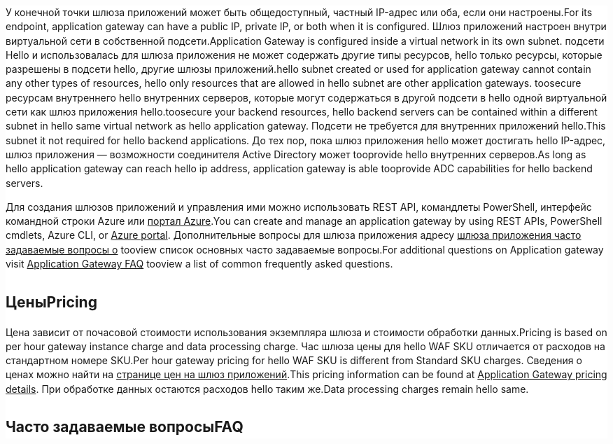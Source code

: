 <span data-ttu-id="c0d2c-185">У конечной точки шлюза приложений может быть общедоступный, частный IP-адрес или оба, если они настроены.</span><span class="sxs-lookup"><span data-stu-id="c0d2c-185">For its endpoint, application gateway can have a public IP, private IP, or both when it is configured.</span></span> <span data-ttu-id="c0d2c-186">Шлюз приложений настроен внутри виртуальной сети в собственной подсети.</span><span class="sxs-lookup"><span data-stu-id="c0d2c-186">Application Gateway is configured inside a virtual network in its own subnet.</span></span> <span data-ttu-id="c0d2c-187">подсети Hello и использовалась для шлюза приложения не может содержать другие типы ресурсов, hello только ресурсы, которые разрешены в подсети hello, другие шлюзы приложений.</span><span class="sxs-lookup"><span data-stu-id="c0d2c-187">hello subnet created or used for application gateway cannot contain any other types of resources, hello only resources that are allowed in hello subnet are other application gateways.</span></span> <span data-ttu-id="c0d2c-188">toosecure ресурсам внутреннего hello внутренних серверов, которые могут содержаться в другой подсети в hello одной виртуальной сети как шлюз приложения hello.</span><span class="sxs-lookup"><span data-stu-id="c0d2c-188">toosecure your backend resources, hello backend servers can be contained within a different subnet in hello same virtual network as hello application gateway.</span></span> <span data-ttu-id="c0d2c-189">Подсети не требуется для внутренних приложений hello.</span><span class="sxs-lookup"><span data-stu-id="c0d2c-189">This subnet it not required for hello backend applications.</span></span> <span data-ttu-id="c0d2c-190">До тех пор, пока шлюз приложения hello может достигать hello IP-адрес, шлюз приложения — возможности соединителя Active Directory может tooprovide hello внутренних серверов.</span><span class="sxs-lookup"><span data-stu-id="c0d2c-190">As long as hello application gateway can reach hello ip address, application gateway is able tooprovide ADC capabilities for hello backend servers.</span></span> 

<span data-ttu-id="c0d2c-191">Для создания шлюзов приложений и управления ими можно использовать REST API, командлеты PowerShell, интерфейс командной строки Azure или [портал Azure](https://portal.azure.com/).</span><span class="sxs-lookup"><span data-stu-id="c0d2c-191">You can create and manage an application gateway by using REST APIs, PowerShell cmdlets, Azure CLI, or [Azure portal](https://portal.azure.com/).</span></span> <span data-ttu-id="c0d2c-192">Дополнительные вопросы для шлюза приложения адресу [шлюза приложения часто задаваемые вопросы о](application-gateway-faq.md) tooview список основных часто задаваемые вопросы.</span><span class="sxs-lookup"><span data-stu-id="c0d2c-192">For additional questions on Application gateway visit [Application Gateway FAQ](application-gateway-faq.md) tooview a list of common frequently asked questions.</span></span>

## <a name="pricing"></a><span data-ttu-id="c0d2c-193">Цены</span><span class="sxs-lookup"><span data-stu-id="c0d2c-193">Pricing</span></span>

<span data-ttu-id="c0d2c-194">Цена зависит от почасовой стоимости использования экземпляра шлюза и стоимости обработки данных.</span><span class="sxs-lookup"><span data-stu-id="c0d2c-194">Pricing is based on per hour gateway instance charge and data processing charge.</span></span> <span data-ttu-id="c0d2c-195">Час шлюза цены для hello WAF SKU отличается от расходов на стандартном номере SKU.</span><span class="sxs-lookup"><span data-stu-id="c0d2c-195">Per hour gateway pricing for hello WAF SKU is different from Standard SKU charges.</span></span> <span data-ttu-id="c0d2c-196">Сведения о ценах можно найти на [странице цен на шлюз приложений](https://azure.microsoft.com/pricing/details/application-gateway/).</span><span class="sxs-lookup"><span data-stu-id="c0d2c-196">This pricing information can be found at [Application Gateway pricing details](https://azure.microsoft.com/pricing/details/application-gateway/).</span></span> <span data-ttu-id="c0d2c-197">При обработке данных остаются расходов hello таким же.</span><span class="sxs-lookup"><span data-stu-id="c0d2c-197">Data processing charges remain hello same.</span></span>

## <a name="faq"></a><span data-ttu-id="c0d2c-198">Часто задаваемые вопросы</span><span class="sxs-lookup"><span data-stu-id="c0d2c-198">FAQ</span></span>
